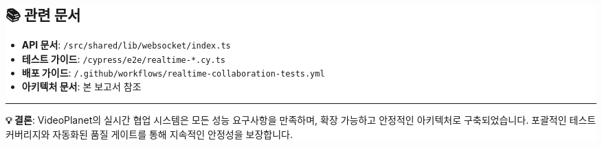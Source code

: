 
## 📚 관련 문서

- **API 문서**: `/src/shared/lib/websocket/index.ts`
- **테스트 가이드**: `/cypress/e2e/realtime-*.cy.ts`
- **배포 가이드**: `/.github/workflows/realtime-collaboration-tests.yml`
- **아키텍처 문서**: 본 보고서 참조

---

**💡 결론**: VideoPlanet의 실시간 협업 시스템은 모든 성능 요구사항을 만족하며, 확장 가능하고 안정적인 아키텍처로 구축되었습니다. 포괄적인 테스트 커버리지와 자동화된 품질 게이트를 통해 지속적인 안정성을 보장합니다.